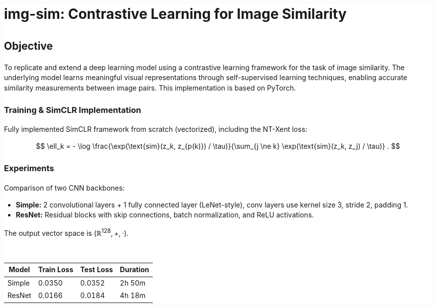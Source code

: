 # img-sim: Contrastive Learning for Image Similarity

## Objective

To replicate and extend a deep learning model using a contrastive learning framework for the task of image similarity. The underlying model learns meaningful visual representations through self-supervised learning techniques, enabling accurate similarity measurements between image pairs. This implementation is based on PyTorch.

### Training & SimCLR Implementation
Fully implemented SimCLR framework from scratch (vectorized), including the NT-Xent loss:

$$
  \ell_k = - \log \frac{\exp(\text{sim}(z_k, z_{p(k)}) / \tau)}{\sum_{j \ne k} \exp(\text{sim}(z_k, z_j) / \tau)} .
$$

### Experiments

Comparison of two CNN backbones:
- **Simple:** 2 convolutional layers + 1 fully connected layer (LeNet-style), conv layers use kernel size 3, stride 2, padding 1.
- **ResNet:** Residual blocks with skip connections, batch normalization, and ReLU activations.

The output vector space is $(\mathbb{R}^{128},+,\cdot)$.

<br>

<p align="center">
  <table align="center">
    <thead>
      <tr>
        <th>Model</th>
        <th>Train Loss</th>
        <th>Test Loss</th>
        <th>Duration</th>
      </tr>
    </thead>
    <tbody>
      <tr>
        <td>Simple</td>
        <td>0.0350</td>
        <td>0.0352</td>
        <td>2h 50m</td>
      </tr>
      <tr>
        <td>ResNet</td>
        <td>0.0166</td>
        <td>0.0184</td>
        <td>4h 18m</td>
      </tr>
    </tbody>
  </table>
</p>
